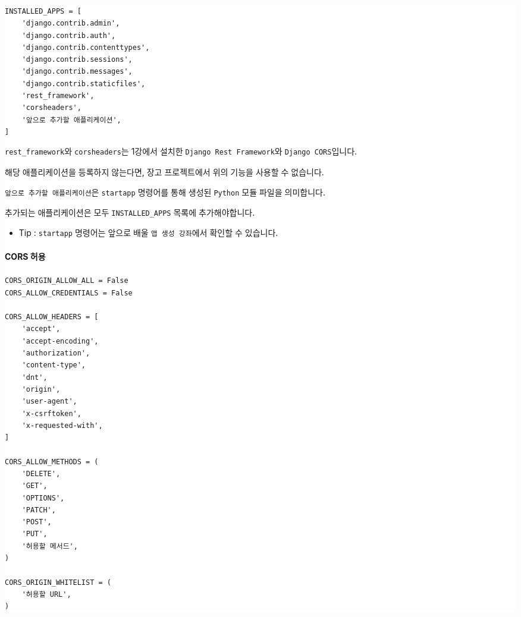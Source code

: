 ```
INSTALLED_APPS = [
    'django.contrib.admin',
    'django.contrib.auth',
    'django.contrib.contenttypes',
    'django.contrib.sessions',
    'django.contrib.messages',
    'django.contrib.staticfiles',
    'rest_framework',
    'corsheaders',
    '앞으로 추가할 애플리케이션',
]
```

`rest_framework`와 `corsheaders`는 1강에서 설치한 `Django Rest Framework`와 `Django CORS`입니다.

해당 애플리케이션을 등록하지 않는다면, 장고 프로젝트에서 위의 기능을 사용할 수 없습니다.

`앞으로 추가할 애플리케이션`은 `startapp` 명령어를 통해 생성된 `Python` 모듈 파일을 의미합니다.

추가되는 애플리케이션은 모두 `INSTALLED_APPS` 목록에 추가해야합니다.

- Tip : `startapp` 명령어는 앞으로 배울 `앱 생성 강좌`에서 확인할 수 있습니다.



#### CORS 허용

```
CORS_ORIGIN_ALLOW_ALL = False
CORS_ALLOW_CREDENTIALS = False
 
CORS_ALLOW_HEADERS = [
    'accept',
    'accept-encoding',
    'authorization',
    'content-type',
    'dnt',
    'origin',
    'user-agent',
    'x-csrftoken',
    'x-requested-with',
]
 
CORS_ALLOW_METHODS = (
    'DELETE',
    'GET',
    'OPTIONS',
    'PATCH',
    'POST',
    'PUT',
    '허용할 메서드',
)
     
CORS_ORIGIN_WHITELIST = (
    '허용할 URL',
)
```
